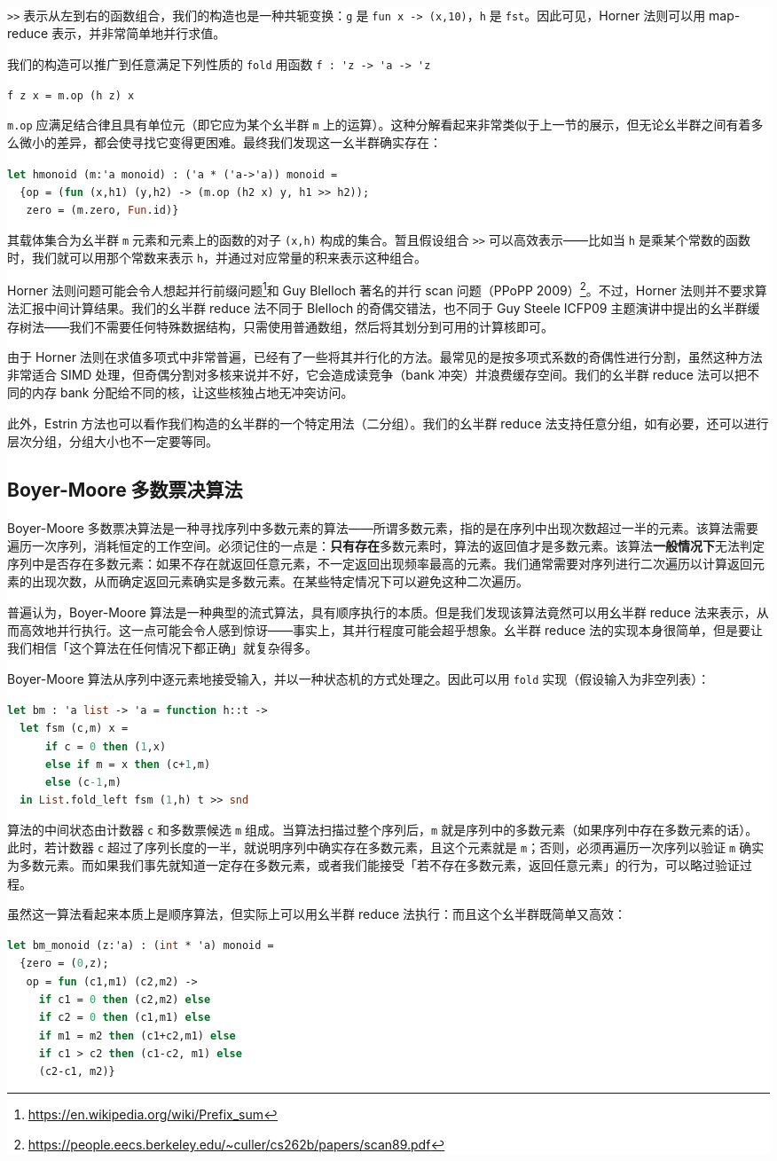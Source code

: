 `>>` 表示从左到右的函数组合，我们的构造也是一种共轭变换：`g` 是 `fun x -> (x,10)`，`h` 是 `fst`。因此可见，Horner 法则可以用 map-reduce 表示，并非常简单地并行求值。

我们的构造可以推广到任意满足下列性质的 `fold` 用函数 `f : 'z -> 'a -> 'z`

````ocaml
f z x = m.op (h z) x
````

`m.op` 应满足结合律且具有单位元（即它应为某个幺半群 `m` 上的运算）。这种分解看起来非常类似于上一节的展示，但无论幺半群之间有着多么微小的差异，都会使寻找它变得更困难。最终我们发现这一幺半群确实存在：

````ocaml
let hmonoid (m:'a monoid) : ('a * ('a->'a)) monoid = 
  {op = (fun (x,h1) (y,h2) -> (m.op (h2 x) y, h1 >> h2));
   zero = (m.zero, Fun.id)}
````

其载体集合为幺半群 `m` 元素和元素上的函数的对子 `(x,h)` 构成的集合。暂且假设组合 `>>` 可以高效表示——比如当 `h` 是乘某个常数的函数时，我们就可以用那个常数来表示 `h`，并通过对应常量的积来表示这种组合。

Horner 法则问题可能会令人想起并行前缀问题[^4]和 Guy Blelloch 著名的并行 scan 问题（PPoPP 2009）[^5]。不过，Horner 法则并不要求算法汇报中间计算结果。我们的幺半群 reduce 法不同于 Blelloch 的奇偶交错法，也不同于 Guy Steele ICFP09 主题演讲中提出的幺半群缓存树法——我们不需要任何特殊数据结构，只需使用普通数组，然后将其划分到可用的计算核即可。

由于 Horner 法则在求值多项式中非常普遍，已经有了一些将其并行化的方法。最常见的是按多项式系数的奇偶性进行分割，虽然这种方法非常适合 SIMD 处理，但奇偶分割对多核来说并不好，它会造成读竞争（bank 冲突）并浪费缓存空间。我们的幺半群 reduce 法可以把不同的内存 bank 分配给不同的核，让这些核独占地无冲突访问。

此外，Estrin 方法也可以看作我们构造的幺半群的一个特定用法（二分组）。我们的幺半群 reduce 法支持任意分组，如有必要，还可以进行层次分组，分组大小也不一定要等同。

## Boyer-Moore 多数票决算法

Boyer-Moore 多数票决算法是一种寻找序列中多数元素的算法——所谓多数元素，指的是在序列中出现次数超过一半的元素。该算法需要遍历一次序列，消耗恒定的工作空间。必须记住的一点是：**只有存在**多数元素时，算法的返回值才是多数元素。该算法**一般情况下**无法判定序列中是否存在多数元素：如果不存在就返回任意元素，不一定返回出现频率最高的元素。我们通常需要对序列进行二次遍历以计算返回元素的出现次数，从而确定返回元素确实是多数元素。在某些特定情况下可以避免这种二次遍历。

普遍认为，Boyer-Moore 算法是一种典型的流式算法，具有顺序执行的本质。但是我们发现该算法竟然可以用幺半群 reduce 法来表示，从而高效地并行执行。这一点可能会令人感到惊讶——事实上，其并行程度可能会超乎想象。幺半群 reduce 法的实现本身很简单，但是要让我们相信「这个算法在任何情况下都正确」就复杂得多。

Boyer-Moore 算法从序列中逐元素地接受输入，并以一种状态机的方式处理之。因此可以用 `fold` 实现（假设输入为非空列表）：

````ocaml
let bm : 'a list -> 'a = function h::t -> 
  let fsm (c,m) x =
      if c = 0 then (1,x)
      else if m = x then (c+1,m)
      else (c-1,m)
  in List.fold_left fsm (1,h) t >> snd
````

算法的中间状态由计数器 `c` 和多数票候选 `m` 组成。当算法扫描过整个序列后，`m` 就是序列中的多数元素（如果序列中存在多数元素的话）。此时，若计数器 `c` 超过了序列长度的一半，就说明序列中确实存在多数元素，且这个元素就是 `m`；否则，必须再遍历一次序列以验证 `m` 确实为多数元素。而如果我们事先就知道一定存在多数元素，或者我们能接受「若不存在多数元素，返回任意元素」的行为，可以略过验证过程。

虽然这一算法看起来本质上是顺序算法，但实际上可以用幺半群 reduce 法执行：而且这个幺半群既简单又高效：

````ocaml
let bm_monoid (z:'a) : (int * 'a) monoid = 
  {zero = (0,z);
   op = fun (c1,m1) (c2,m2) ->
     if c1 = 0 then (c2,m2) else
     if c2 = 0 then (c1,m1) else
     if m1 = m2 then (c1+c2,m1) else
     if c1 > c2 then (c1-c2, m1) else
     (c2-c1, m2)}
````


[^1]: https://vimeo.com/6624203
[^2]: 译者注：在中文中，幺半群的单位元常被称为「幺元」，「零元」则另有所指。
[^3]: 译者注：中文又称「秦九韶算法」。
[^4]: https://en.wikipedia.org/wiki/Prefix_sum
[^5]: https://people.eecs.berkeley.edu/~culler/cs262b/papers/scan89.pdf
[^6]: https://www.cs.nott.ac.uk/~pszgmh/fold.pdf